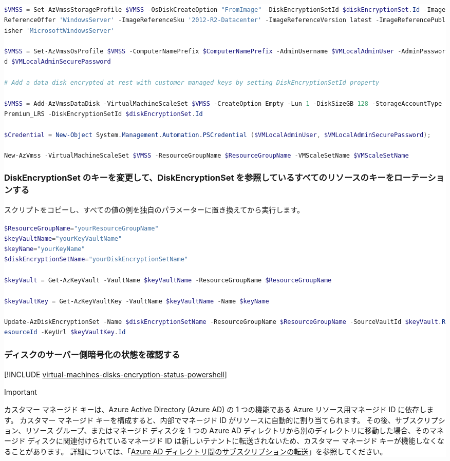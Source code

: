 ```PowerShell
$VMSS = Set-AzVmssStorageProfile $VMSS -OsDiskCreateOption "FromImage" -DiskEncryptionSetId $diskEncryptionSet.Id -ImageReferenceOffer 'WindowsServer' -ImageReferenceSku '2012-R2-Datacenter' -ImageReferenceVersion latest -ImageReferencePublisher 'MicrosoftWindowsServer'

$VMSS = Set-AzVmssOsProfile $VMSS -ComputerNamePrefix $ComputerNamePrefix -AdminUsername $VMLocalAdminUser -AdminPassword $VMLocalAdminSecurePassword

# Add a data disk encrypted at rest with customer managed keys by setting DiskEncryptionSetId property 

$VMSS = Add-AzVmssDataDisk -VirtualMachineScaleSet $VMSS -CreateOption Empty -Lun 1 -DiskSizeGB 128 -StorageAccountType Premium_LRS -DiskEncryptionSetId $diskEncryptionSet.Id

$Credential = New-Object System.Management.Automation.PSCredential ($VMLocalAdminUser, $VMLocalAdminSecurePassword);

New-AzVmss -VirtualMachineScaleSet $VMSS -ResourceGroupName $ResourceGroupName -VMScaleSetName $VMScaleSetName
```

### <a name="change-the-key-of-a-diskencryptionset-to-rotate-the-key-for-all-the-resources-referencing-the-diskencryptionset"></a>DiskEncryptionSet のキーを変更して、DiskEncryptionSet を参照しているすべてのリソースのキーをローテーションする

スクリプトをコピーし、すべての値の例を独自のパラメーターに置き換えてから実行します。

```PowerShell
$ResourceGroupName="yourResourceGroupName"
$keyVaultName="yourKeyVaultName"
$keyName="yourKeyName"
$diskEncryptionSetName="yourDiskEncryptionSetName"

$keyVault = Get-AzKeyVault -VaultName $keyVaultName -ResourceGroupName $ResourceGroupName

$keyVaultKey = Get-AzKeyVaultKey -VaultName $keyVaultName -Name $keyName

Update-AzDiskEncryptionSet -Name $diskEncryptionSetName -ResourceGroupName $ResourceGroupName -SourceVaultId $keyVault.ResourceId -KeyUrl $keyVaultKey.Id
```

### <a name="find-the-status-of-server-side-encryption-of-a-disk"></a>ディスクのサーバー側暗号化の状態を確認する

[!INCLUDE [virtual-machines-disks-encryption-status-powershell](../../../includes/virtual-machines-disks-encryption-status-powershell.md)]

> [!IMPORTANT]
> カスタマー マネージド キーは、Azure Active Directory (Azure AD) の 1 つの機能である Azure リソース用マネージド ID に依存します。 カスタマー マネージド キーを構成すると、内部でマネージド ID がリソースに自動的に割り当てられます。 その後、サブスクリプション、リソース グループ、またはマネージド ディスクを 1 つの Azure AD ディレクトリから別のディレクトリに移動した場合、そのマネージド ディスクに関連付けられているマネージド ID は新しいテナントに転送されないため、カスタマー マネージド キーが機能しなくなることがあります。 詳細については、「[Azure AD ディレクトリ間のサブスクリプションの転送](../../active-directory/managed-identities-azure-resources/known-issues.md#transferring-a-subscription-between-azure-ad-directories)」を参照してください。
